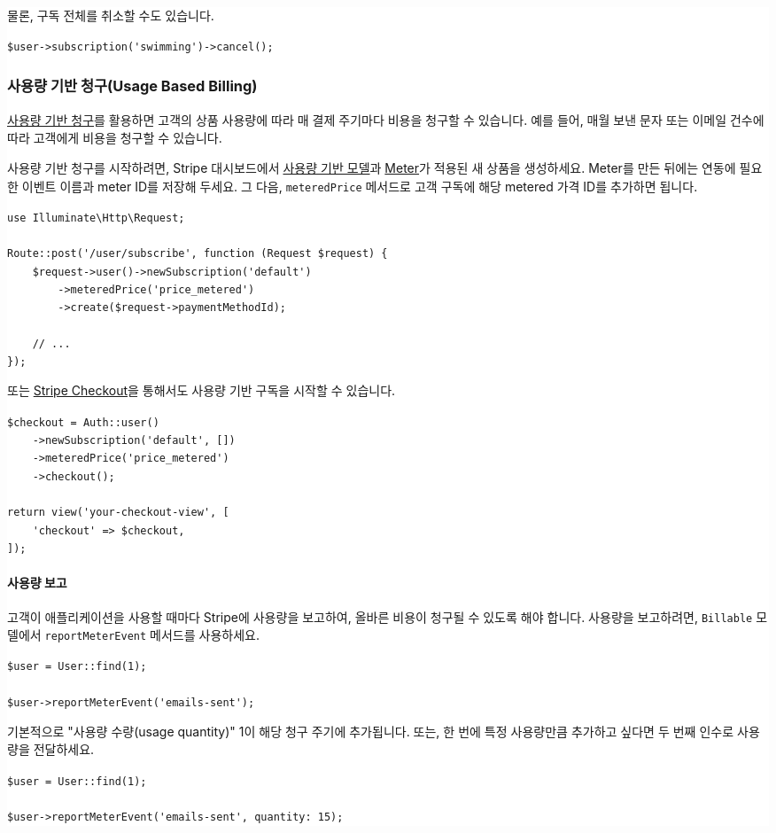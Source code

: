 물론, 구독 전체를 취소할 수도 있습니다.

```
$user->subscription('swimming')->cancel();
```

<a name="usage-based-billing"></a>
### 사용량 기반 청구(Usage Based Billing)

[사용량 기반 청구](https://stripe.com/docs/billing/subscriptions/metered-billing)를 활용하면 고객의 상품 사용량에 따라 매 결제 주기마다 비용을 청구할 수 있습니다. 예를 들어, 매월 보낸 문자 또는 이메일 건수에 따라 고객에게 비용을 청구할 수 있습니다.

사용량 기반 청구를 시작하려면, Stripe 대시보드에서 [사용량 기반 모델](https://docs.stripe.com/billing/subscriptions/usage-based/implementation-guide)과 [Meter](https://docs.stripe.com/billing/subscriptions/usage-based/recording-usage#configure-meter)가 적용된 새 상품을 생성하세요. Meter를 만든 뒤에는 연동에 필요한 이벤트 이름과 meter ID를 저장해 두세요. 그 다음, `meteredPrice` 메서드로 고객 구독에 해당 metered 가격 ID를 추가하면 됩니다.

```
use Illuminate\Http\Request;

Route::post('/user/subscribe', function (Request $request) {
    $request->user()->newSubscription('default')
        ->meteredPrice('price_metered')
        ->create($request->paymentMethodId);

    // ...
});
```

또는 [Stripe Checkout](#checkout)을 통해서도 사용량 기반 구독을 시작할 수 있습니다.

```
$checkout = Auth::user()
    ->newSubscription('default', [])
    ->meteredPrice('price_metered')
    ->checkout();

return view('your-checkout-view', [
    'checkout' => $checkout,
]);
```

<a name="reporting-usage"></a>
#### 사용량 보고

고객이 애플리케이션을 사용할 때마다 Stripe에 사용량을 보고하여, 올바른 비용이 청구될 수 있도록 해야 합니다. 사용량을 보고하려면, `Billable` 모델에서 `reportMeterEvent` 메서드를 사용하세요.

```
$user = User::find(1);

$user->reportMeterEvent('emails-sent');
```

기본적으로 "사용량 수량(usage quantity)" 1이 해당 청구 주기에 추가됩니다. 또는, 한 번에 특정 사용량만큼 추가하고 싶다면 두 번째 인수로 사용량을 전달하세요.

```
$user = User::find(1);

$user->reportMeterEvent('emails-sent', quantity: 15);
```
